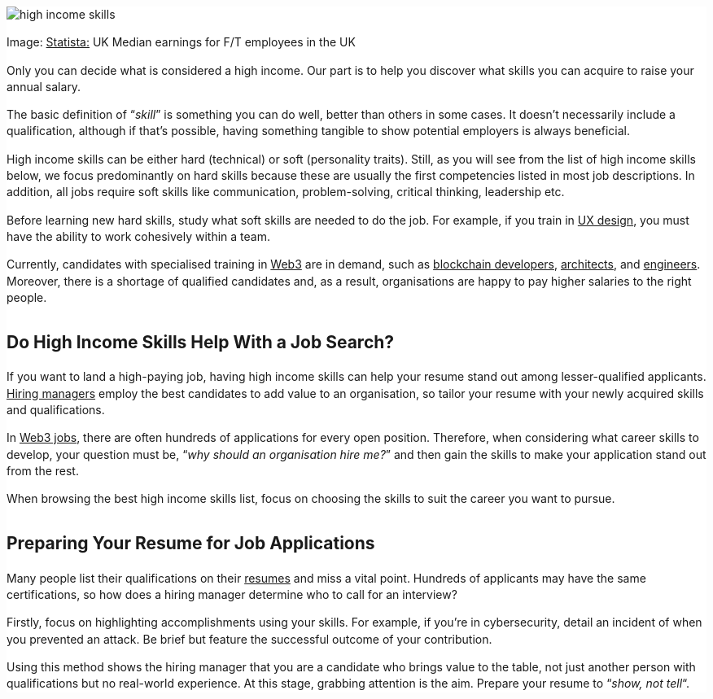 ![high income skills](http://cbrecruitment.com/wp-content/uploads/2022/10/high-income-skills_-median-salary-UK.png)

Image:  [Statista:](https://www.statista.com/statistics/416139/full-time-annual-salary-in-the-uk-by-region/)  UK Median earnings for F/T employees in the UK

Only you can decide what is considered a high income. Our part is to help you discover what skills you can acquire to raise your annual salary.

The basic definition of “_skill_” is something you can do well, better than others in some cases. It doesn’t necessarily include a qualification, although if that’s possible, having something tangible to show potential employers is always beneficial.

High income skills can be either hard (technical) or soft (personality traits). Still, as you will see from the list of high income skills below, we focus predominantly on hard skills because these are usually the first competencies listed in most job descriptions. In addition, all jobs require soft skills like communication, problem-solving, critical thinking, leadership etc.

Before learning new hard skills, study what soft skills are needed to do the job. For example, if you train in  [UX design](https://cbrecruitment.com/how-to-become-a-ux-designer/), you must have the ability to work cohesively within a team.

Currently, candidates with specialised training in  [Web3](https://cbrecruitment.com/web3-jobs/)  are in demand, such as  [blockchain developers](https://cbrecruitment.com/become-a-highly-paid-blockchain-developer/),  [architects](https://cbrecruitment.com/blockchain-architect/), and  [engineers](https://cbrecruitment.com/how-to-become-a-blockchain-engineer/). Moreover, there is a shortage of qualified candidates and, as a result, organisations are happy to pay higher salaries to the right people.

## Do High Income Skills Help With a Job Search?

If you want to land a high-paying job, having high income skills can help your resume stand out among lesser-qualified applicants.  [Hiring managers](https://cbrecruitment.com/recruiter-vs-hiring-manager/)  employ the best candidates to add value to an organisation, so tailor your resume with your newly acquired skills and qualifications.

In  [Web3 jobs](https://cbrecruitment.com/web3-jobs/), there are often hundreds of applications for every open position. Therefore, when considering what career skills to develop, your question must be, “_why should an organisation hire me?_” and then gain the skills to make your application stand out from the rest.

When browsing the best high income skills list, focus on choosing the skills to suit the career you want to pursue.

## Preparing Your Resume for Job Applications

Many people list their qualifications on their  [resumes](https://cbrecruitment.com/resume-with-no-experience/)  and miss a vital point. Hundreds of applicants may have the same certifications, so how does a hiring manager determine who to call for an interview?

Firstly, focus on highlighting accomplishments using your skills. For example, if you’re in cybersecurity, detail an incident of when you prevented an attack. Be brief but feature the successful outcome of your contribution.

Using this method shows the hiring manager that you are a candidate who brings value to the table, not just another person with qualifications but no real-world experience. At this stage, grabbing attention is the aim. Prepare your resume to “_show, not tell_“.
